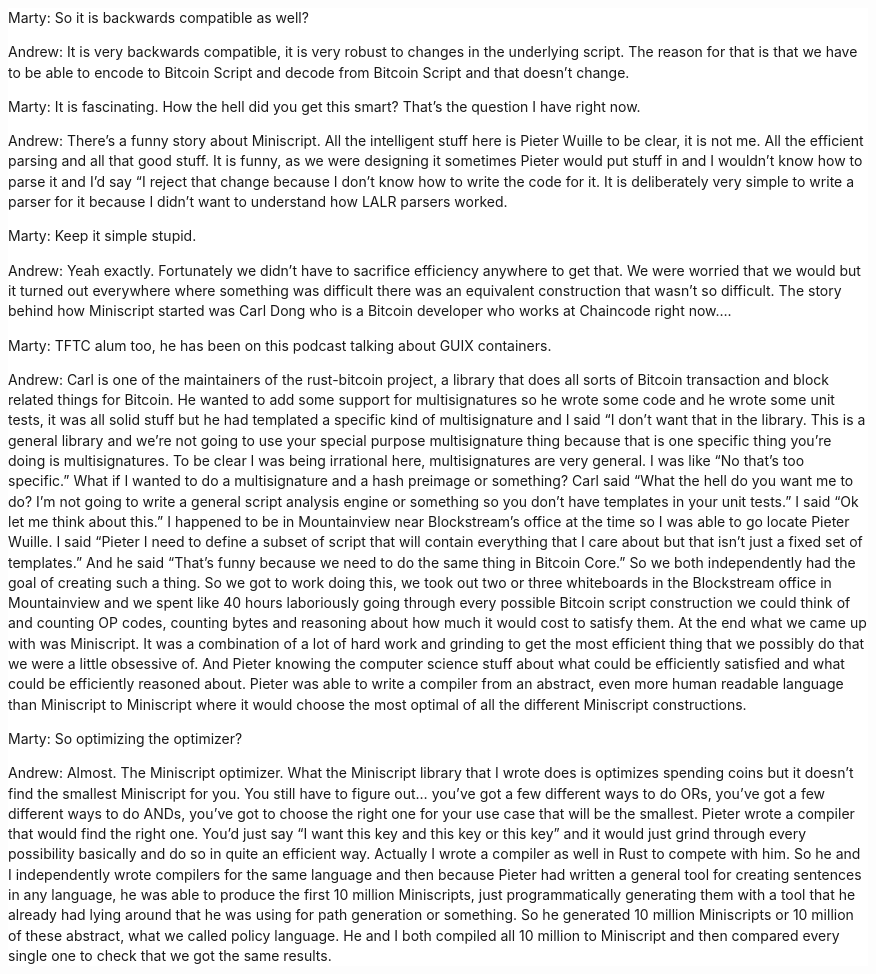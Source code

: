 Marty: So it is backwards compatible as well?

Andrew: It is very backwards compatible, it is very robust to changes in the underlying script. The reason for that is that we have to be able to encode to Bitcoin Script and decode from Bitcoin Script and that doesn’t change.

Marty: It is fascinating. How the hell did you get this smart? That’s the question I have right now.

Andrew: There’s a funny story about Miniscript. All the intelligent stuff here is Pieter Wuille to be clear, it is not me. All the efficient parsing and all that good stuff. It is funny, as we were designing it sometimes Pieter would put stuff in and I wouldn’t know how to parse it and I’d say “I reject that change because I don’t know how to write the code for it. It is deliberately very simple to write a parser for it because I didn’t want to understand how LALR parsers worked.

Marty: Keep it simple stupid.

Andrew: Yeah exactly. Fortunately we didn’t have to sacrifice efficiency anywhere to get that. We were worried that we would but it turned out everywhere where something was difficult there was an equivalent construction that wasn’t so difficult. The story behind how Miniscript started was Carl Dong who is a Bitcoin developer who works at Chaincode right now….

Marty: TFTC alum too, he has been on this podcast talking about GUIX containers.

Andrew: Carl is one of the maintainers of the rust-bitcoin project, a library that does all sorts of Bitcoin transaction and block related things for Bitcoin. He wanted to add some support for multisignatures so he wrote some code and he wrote some unit tests, it was all solid stuff but he had templated a specific kind of multisignature and I said “I don’t want that in the library. This is a general library and we’re not going to use your special purpose multisignature thing because that is one specific thing you’re doing is multisignatures. To be clear I was being irrational here, multisignatures are very general. I was like “No that’s too specific.” What if I wanted to do a multisignature and a hash preimage or something? Carl said “What the hell do you want me to do? I’m not going to write a general script analysis engine or something so you don’t have templates in your unit tests.” I said “Ok let me think about this.” I happened to be in Mountainview near Blockstream’s office at the time so I was able to go locate Pieter Wuille. I said “Pieter I need to define a subset of script that will contain everything that I care about but that isn’t just a fixed set of templates.” And he said “That’s funny because we need to do the same thing in Bitcoin Core.” So we both independently had the goal of creating such a thing. So we got to work doing this, we took out two or three whiteboards in the Blockstream office in Mountainview and we spent like 40 hours laboriously going through every possible Bitcoin script construction we could think of and counting OP codes, counting bytes and reasoning about how much it would cost to satisfy them. At the end what we came up with was Miniscript. It was a combination of a lot of hard work and grinding to get the most efficient thing that we possibly do that we were a little obsessive of. And Pieter knowing the computer science stuff about what could be efficiently satisfied and what could be efficiently reasoned about. Pieter was able to write a compiler from an abstract, even more human readable language than Miniscript to Miniscript where it would choose the most optimal of all the different Miniscript constructions.

Marty: So optimizing the optimizer?

Andrew: Almost. The Miniscript optimizer. What the Miniscript library that I wrote does is optimizes spending coins but it doesn’t find the smallest Miniscript for you. You still have to figure out… you’ve got a few different ways to do ORs, you’ve got a few different ways to do ANDs, you’ve got to choose the right one for your use case that will be the smallest. Pieter wrote a compiler that would find the right one. You’d just say “I want this key and this key or this key” and it would just grind through every possibility basically and do so in quite an efficient way. Actually I wrote a compiler as well in Rust to compete with him. So he and I independently wrote compilers for the same language and then because Pieter had written a general tool for creating sentences in any language, he was able to produce the first 10 million Miniscripts, just programmatically generating them with a tool that he already had lying around that he was using for path generation or something. So he generated 10 million Miniscripts or 10 million of these abstract, what we called policy language. He and I both compiled all 10 million to Miniscript and then compared every single one to check that we got the same results.
